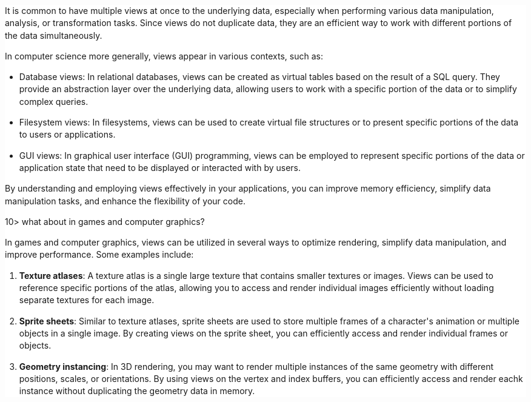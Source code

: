 It is common to have multiple views at once to the
underlying data, especially when performing
various data manipulation, analysis, or
transformation tasks. Since views do not duplicate
data, they are an efficient way to work with
different portions of the data simultaneously.

In computer science more generally, views appear
in various contexts, such as:

- Database views: In relational databases, views
  can be created as virtual tables based on the
  result of a SQL query. They provide an
  abstraction layer over the underlying data,
  allowing users to work with a specific portion
  of the data or to simplify complex queries.

- Filesystem views: In filesystems, views can be
  used to create virtual file structures or to
  present specific portions of the data to users
  or applications.

- GUI views: In graphical user interface (GUI)
  programming, views can be employed to represent
  specific portions of the data or application
  state that need to be displayed or interacted
  with by users.

By understanding and employing views effectively
in your applications, you can improve memory
efficiency, simplify data manipulation tasks, and
enhance the flexibility of your code.

10> what about in games and computer graphics?

In games and computer graphics, views can be
utilized in several ways to optimize rendering,
simplify data manipulation, and improve
performance. Some examples include:

1. **Texture atlases**: A texture atlas is
   a single large texture that contains smaller
   textures or images. Views can be used to
   reference specific portions of the atlas,
   allowing you to access and render individual
   images efficiently without loading separate
   textures for each image.

2. **Sprite sheets**: Similar to texture atlases,
   sprite sheets are used to store multiple frames
   of a character's animation or multiple objects
   in a single image. By creating views on the
   sprite sheet, you can efficiently access and
   render individual frames or objects.

3. **Geometry instancing**: In 3D rendering, you
   may want to render multiple instances of the
   same geometry with different positions, scales,
   or orientations. By using views on the vertex
   and index buffers, you can efficiently access
   and render eachk instance without duplicating
   the geometry data in memory.
